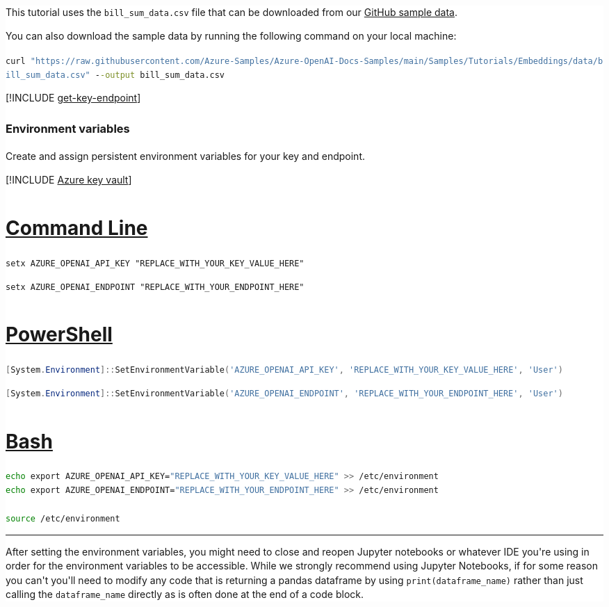 This tutorial uses the `bill_sum_data.csv` file that can be downloaded from our [GitHub sample data](https://github.com/Azure-Samples/Azure-OpenAI-Docs-Samples/blob/main/Samples/Tutorials/Embeddings/data/bill_sum_data.csv).

You can also download the sample data by running the following command on your local machine:

```cmd
curl "https://raw.githubusercontent.com/Azure-Samples/Azure-OpenAI-Docs-Samples/main/Samples/Tutorials/Embeddings/data/bill_sum_data.csv" --output bill_sum_data.csv
```

[!INCLUDE [get-key-endpoint](../includes/get-key-endpoint.md)]

### Environment variables

Create and assign persistent environment variables for your key and endpoint.

[!INCLUDE [Azure key vault](~/reusable-content/ce-skilling/azure/includes/ai-services/security/azure-key-vault.md)]

# [Command Line](#tab/command-line)

```CMD
setx AZURE_OPENAI_API_KEY "REPLACE_WITH_YOUR_KEY_VALUE_HERE" 
```

```CMD
setx AZURE_OPENAI_ENDPOINT "REPLACE_WITH_YOUR_ENDPOINT_HERE" 
```

# [PowerShell](#tab/powershell)

```powershell
[System.Environment]::SetEnvironmentVariable('AZURE_OPENAI_API_KEY', 'REPLACE_WITH_YOUR_KEY_VALUE_HERE', 'User')
```

```powershell
[System.Environment]::SetEnvironmentVariable('AZURE_OPENAI_ENDPOINT', 'REPLACE_WITH_YOUR_ENDPOINT_HERE', 'User')
```

# [Bash](#tab/bash)

```Bash
echo export AZURE_OPENAI_API_KEY="REPLACE_WITH_YOUR_KEY_VALUE_HERE" >> /etc/environment
echo export AZURE_OPENAI_ENDPOINT="REPLACE_WITH_YOUR_ENDPOINT_HERE" >> /etc/environment

source /etc/environment
```

---

After setting the environment variables, you might need to close and reopen Jupyter notebooks or whatever IDE you're using in order for the environment variables to be accessible. While we strongly recommend using Jupyter Notebooks, if for some reason you can't you'll need to modify any code that is returning a pandas dataframe by using `print(dataframe_name)` rather than just calling the `dataframe_name` directly as is often done at the end of a code block.

